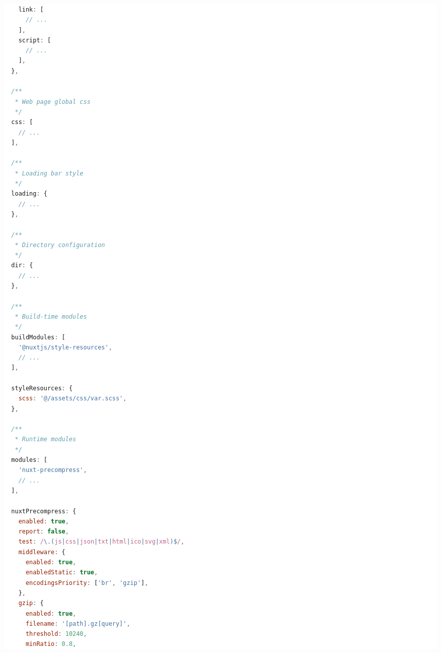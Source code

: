 ```js
    link: [
      // ...
    ],
    script: [
      // ...
    ],
  },

  /**
   * Web page global css
   */
  css: [
    // ...
  ],

  /**
   * Loading bar style
   */
  loading: {
    // ...
  },

  /**
   * Directory configuration
   */
  dir: {
    // ...
  },

  /**
   * Build-time modules
   */
  buildModules: [
    '@nuxtjs/style-resources',
    // ...
  ],

  styleResources: {
    scss: '@/assets/css/var.scss',
  },

  /**
   * Runtime modules
   */
  modules: [
    'nuxt-precompress',
    // ...
  ],

  nuxtPrecompress: {
    enabled: true,
    report: false,
    test: /\.(js|css|json|txt|html|ico|svg|xml)$/,
    middleware: {
      enabled: true,
      enabledStatic: true,
      encodingsPriority: ['br', 'gzip'],
    },
    gzip: {
      enabled: true,
      filename: '[path].gz[query]',
      threshold: 10240,
      minRatio: 0.8,
```